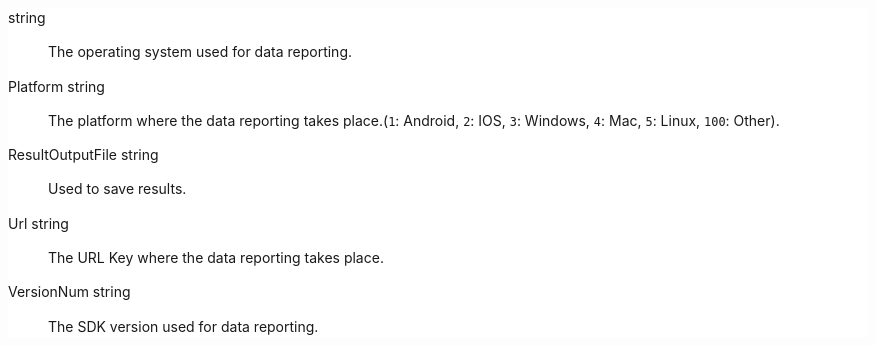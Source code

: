 </span>
        <span class="property-indicator"></span>
        <span class="property-type">string</span>
    </dt>
    <dd><p>The operating system used for data reporting.</p>
</dd><dt class="property-optional"
            title="Optional">
        <span id="platform_go">
<a data-swiftype-name="resource-property" data-swiftype-type="text" href="#platform_go" style="color: inherit; text-decoration: inherit;">Platform</a>
</span>
        <span class="property-indicator"></span>
        <span class="property-type">string</span>
    </dt>
    <dd><p>The platform where the data reporting takes place.(<code>1</code>: Android, <code>2</code>: IOS, <code>3</code>: Windows, <code>4</code>: Mac, <code>5</code>: Linux, <code>100</code>: Other).</p>
</dd><dt class="property-optional"
            title="Optional">
        <span id="resultoutputfile_go">
<a data-swiftype-name="resource-property" data-swiftype-type="text" href="#resultoutputfile_go" style="color: inherit; text-decoration: inherit;">Result<wbr>Output<wbr>File</a>
</span>
        <span class="property-indicator"></span>
        <span class="property-type">string</span>
    </dt>
    <dd><p>Used to save results.</p>
</dd><dt class="property-optional"
            title="Optional">
        <span id="url_go">
<a data-swiftype-name="resource-property" data-swiftype-type="text" href="#url_go" style="color: inherit; text-decoration: inherit;">Url</a>
</span>
        <span class="property-indicator"></span>
        <span class="property-type">string</span>
    </dt>
    <dd><p>The URL Key where the data reporting takes place.</p>
</dd><dt class="property-optional"
            title="Optional">
        <span id="versionnum_go">
<a data-swiftype-name="resource-property" data-swiftype-type="text" href="#versionnum_go" style="color: inherit; text-decoration: inherit;">Version<wbr>Num</a>
</span>
        <span class="property-indicator"></span>
        <span class="property-type">string</span>
    </dt>
    <dd><p>The SDK version used for data reporting.</p>
</dd></dl>
</pulumi-choosable>
</div>
